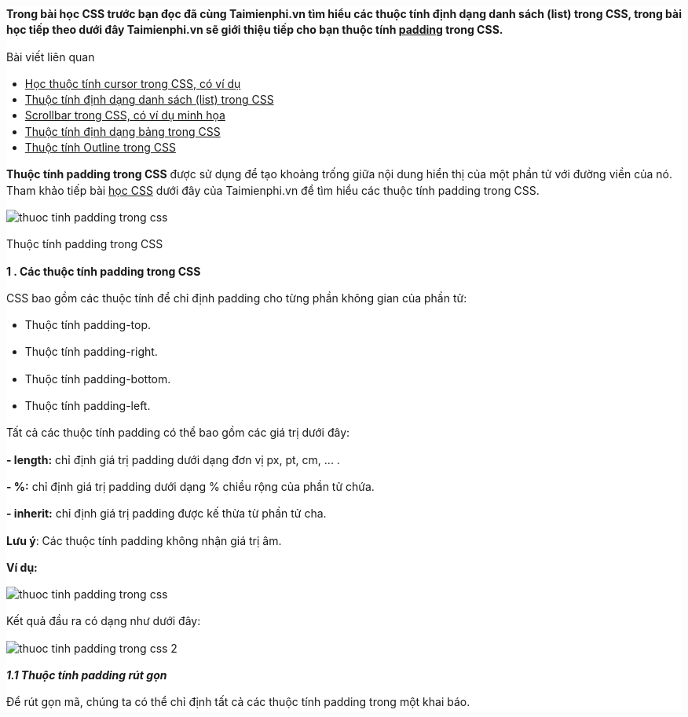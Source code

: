 **Trong bài học CSS trước bạn đọc đã cùng Taimienphi.vn tìm hiểu các thuộc tính định dạng danh sách (list) trong CSS, trong bài học tiếp theo dưới đây Taimienphi.vn sẽ giới thiệu tiếp cho bạn thuộc tính [padding](https://thuthuat.taimienphi.vn/thuoc-tinh-padding-trong-css-50601n.aspx) trong CSS.**

Bài viết liên quan

-   [Học thuộc tính cursor trong CSS, có ví dụ](https://thuthuat.taimienphi.vn/thuoc-tinh-cursor-trong-css-50605n.aspx)
-   [Thuộc tính định dạng danh sách (list) trong CSS](https://thuthuat.taimienphi.vn/thuoc-tinh-dinh-dang-danh-sach-list-trong-css-50597n.aspx)
-   [Scrollbar trong CSS, có ví dụ minh họa](https://thuthuat.taimienphi.vn/scrollbar-trong-css-50604n.aspx)
-   [Thuộc tính định dạng bảng trong CSS](https://thuthuat.taimienphi.vn/thuoc-tinh-dinh-dang-bang-trong-css-49679n.aspx)
-   [Thuộc tính Outline trong CSS](https://thuthuat.taimienphi.vn/thuoc-tinh-outline-trong-css-50606n.aspx)

**Thuộc tính padding trong CSS** được sử dụng để tạo khoảng trống giữa nội dung hiển thị của một phần tử với đường viền của nó. Tham khảo tiếp bài [học CSS](https://thuthuat.taimienphi.vn/hoc-css-48838n.aspx) dưới đây của Taimienphi.vn để tìm hiểu các thuộc tính padding trong CSS.

![thuoc tinh padding trong css](https://thuthuat.taimienphi.vn/cf/Images/gl/2019/8/8/thuoc-tinh-padding-trong-css-.jpg)

Thuộc tính padding trong CSS

**1
. Các thuộc tính padding trong CSS**

CSS bao gồm các thuộc tính để chỉ định padding cho từng phần không gian của phần tử:

- Thuộc tính padding-top.

- Thuộc tính padding-right.

- Thuộc tính padding-bottom.

- Thuộc tính padding-left.

Tất cả các thuộc tính padding có thể bao gồm các giá trị dưới đây:

**- length:** chỉ định giá trị padding dưới dạng đơn vị px, pt, cm, ... .

**- %:** chỉ định giá trị padding dưới dạng % chiều rộng của phần tử chứa.

**- inherit:** chỉ định giá trị padding được kế thừa từ phần tử cha.

**Lưu ý**: Các thuộc tính padding không nhận giá trị âm.

**Ví dụ:**

![thuoc tinh padding trong css](https://taimienphi.vn/tmp/cf/aut/thuoc-tinh-padding-trong-css.jpg)

Kết quả đầu ra có dạng như dưới đây:

![thuoc tinh padding trong css 2](https://taimienphi.vn/tmp/cf/aut/thuoc-tinh-padding-trong-css-1.jpg)

***1.1 Thuộc tính padding rút gọn***

Để rút gọn mã, chúng ta có thể chỉ định tất cả các thuộc tính padding trong một khai báo.
